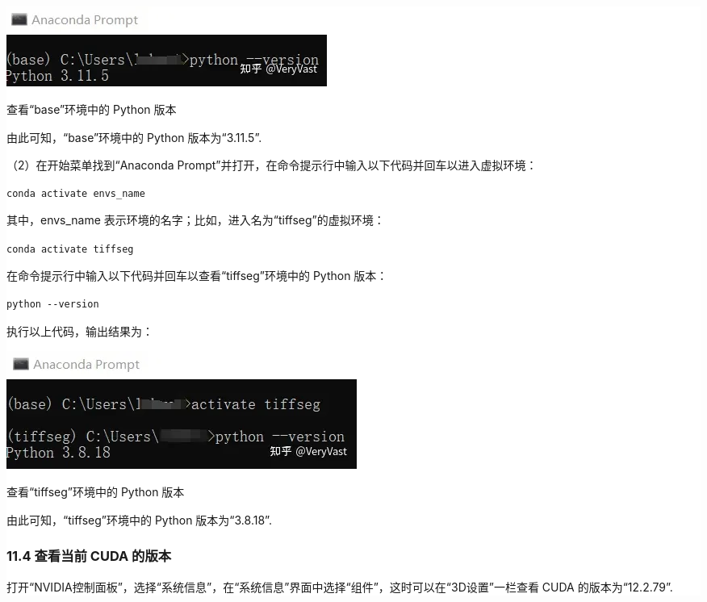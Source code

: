 ![img](./assets/v2-280b2c733a4e2df15ebd7407520d667f_1440w.webp)

查看“base”环境中的 Python 版本

由此可知，“base”环境中的 Python 版本为“3.11.5”.

（2）在开始菜单找到“Anaconda Prompt”并打开，在命令提示行中输入以下代码并回车以进入虚拟环境：

```text
conda activate envs_name
```

其中，envs_name 表示环境的名字；比如，进入名为“tiffseg”的虚拟环境：

```text
conda activate tiffseg
```

在命令提示行中输入以下代码并回车以查看“tiffseg”环境中的 Python 版本：

```text
python --version
```

执行以上代码，输出结果为：

![img](./assets/v2-f2e84b21af5c7e2565d6e9588362befa_1440w.webp)

查看“tiffseg”环境中的 Python 版本

由此可知，“tiffseg”环境中的 Python 版本为“3.8.18”.

### 11.4 查看当前 CUDA 的版本

打开“NVIDIA控制面板”，选择“系统信息”，在“系统信息”界面中选择“组件”，这时可以在“3D设置”一栏查看 CUDA 的版本为“12.2.79”.

